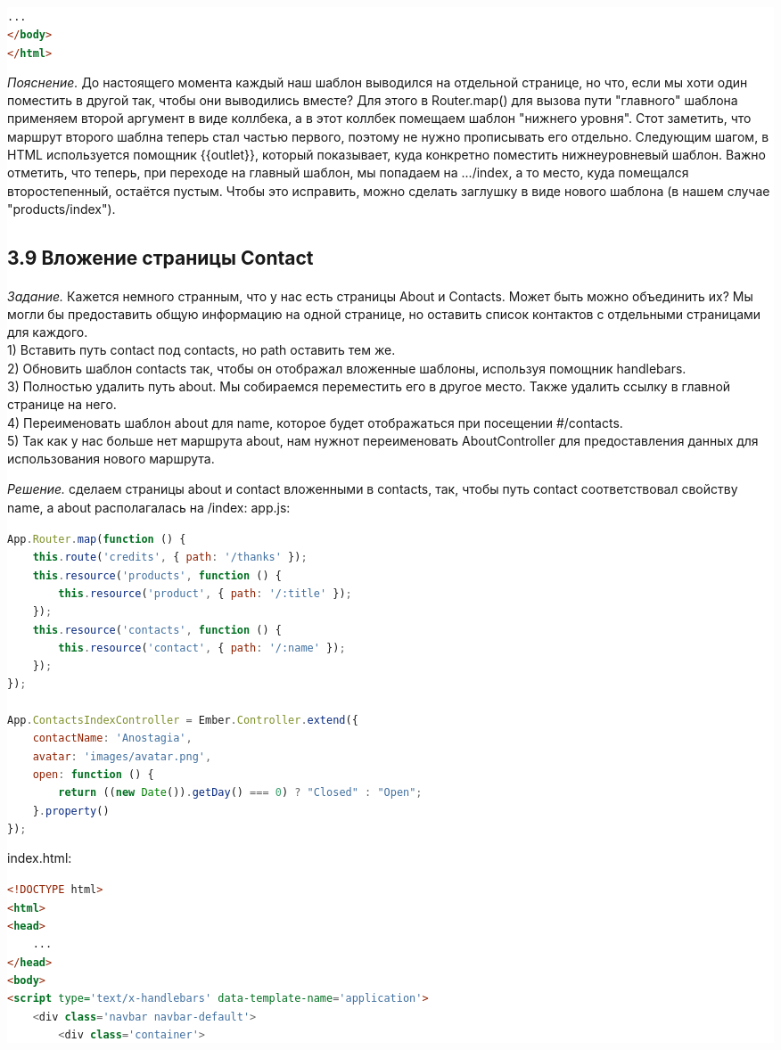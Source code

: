 ```html
...
</body>
</html>
```

_Пояснение._
До настоящего момента каждый наш шаблон выводился на отдельной странице, но что, если мы хоти один поместить в другой так, чтобы они выводились вместе? Для этого в Router.map() для вызова пути "главного" шаблона применяем второй аргумент в виде коллбека, а в этот коллбек помещаем шаблон "нижнего уровня". Стот заметить, что маршрут второго шаблна теперь стал частью первого, поэтому не нужно прописывать его отдельно. Следующим шагом, в HTML используется помощник {{outlet}}, который показывает, куда конкретно поместить нижнеуровневый шаблон. Важно отметить, что теперь, при переходе на главный шаблон, мы попадаем на .../index, а то место, куда помещался второстепенный, остаётся пустым. Чтобы это исправить, можно сделать заглушку в виде нового шаблона (в нашем случае "products/index").

## 3.9 Вложение страницы Contact

_Задание._
Кажется немного странным, что у нас есть страницы About и Contacts. Может быть можно объединить их? Мы могли бы предоставить общую информацию на одной странице, но оставить список контактов с отдельными страницами для каждого.   
    1) Вставить путь contact под contacts, но path оставить тем же.    
    2) Обновить шаблон contacts так, чтобы он отображал вложенные шаблоны, используя помощник handlebars.   
    3) Полностью удалить путь about. Мы собираемся переместить его в другое место. Также удалить ссылку в главной странице на него.    
    4) Переименовать шаблон about для name, которое будет отображаться при посещении #/contacts.   
    5) Так как у нас больше нет маршрута about, нам нужнот переименовать AboutController для предоставления данных для использования нового маршрута.   

_Решение._
сделаем страницы about и contact вложенными в contacts, так, чтобы путь contact соответствовал свойству name, а about располагалась на /index:
app.js: 
```javascript
App.Router.map(function () {
    this.route('credits', { path: '/thanks' });
    this.resource('products', function () {
        this.resource('product', { path: '/:title' });
    });
    this.resource('contacts', function () {
        this.resource('contact', { path: '/:name' });
    });
});

App.ContactsIndexController = Ember.Controller.extend({
    contactName: 'Anostagia',
    avatar: 'images/avatar.png',
    open: function () {
        return ((new Date()).getDay() === 0) ? "Closed" : "Open";
    }.property()
});
```
index.html:
```html
<!DOCTYPE html>
<html>
<head>
    ...
</head>
<body>
<script type='text/x-handlebars' data-template-name='application'>
    <div class='navbar navbar-default'>
        <div class='container'>
```